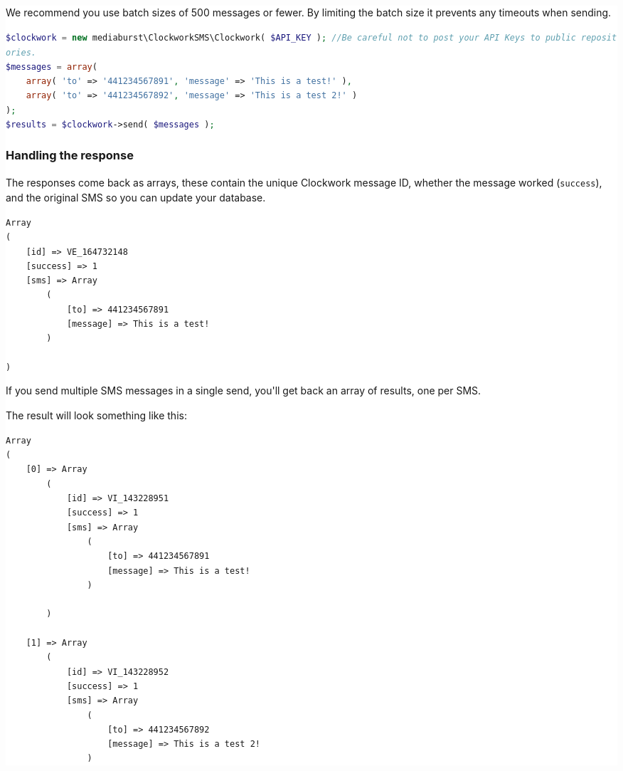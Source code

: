 We recommend you use batch sizes of 500 messages or fewer. By limiting the batch size it prevents any timeouts when sending.

```php
$clockwork = new mediaburst\ClockworkSMS\Clockwork( $API_KEY ); //Be careful not to post your API Keys to public repositories.
$messages = array(
    array( 'to' => '441234567891', 'message' => 'This is a test!' ),
    array( 'to' => '441234567892', 'message' => 'This is a test 2!' )
);
$results = $clockwork->send( $messages );
```

### Handling the response

The responses come back as arrays, these contain the unique Clockwork message ID, whether the message worked (`success`), and the original SMS so you can update your database.

    Array
    (
        [id] => VE_164732148
        [success] => 1
        [sms] => Array
            (
                [to] => 441234567891
                [message] => This is a test!
            )

    )

If you send multiple SMS messages in a single send, you'll get back an array of results, one per SMS.

The result will look something like this:

    Array
    (
        [0] => Array
            (
                [id] => VI_143228951
                [success] => 1
                [sms] => Array
                    (
                        [to] => 441234567891
                        [message] => This is a test!
                    )

            )

        [1] => Array
            (
                [id] => VI_143228952
                [success] => 1
                [sms] => Array
                    (
                        [to] => 441234567892
                        [message] => This is a test 2!
                    )


[1]: mailto:hello@clockworksms.com
[2]: http://www.clockworksms.com/
[3]: https://github.com/mediaburst/clockwork-php
[4]: https://getcomposer.org/